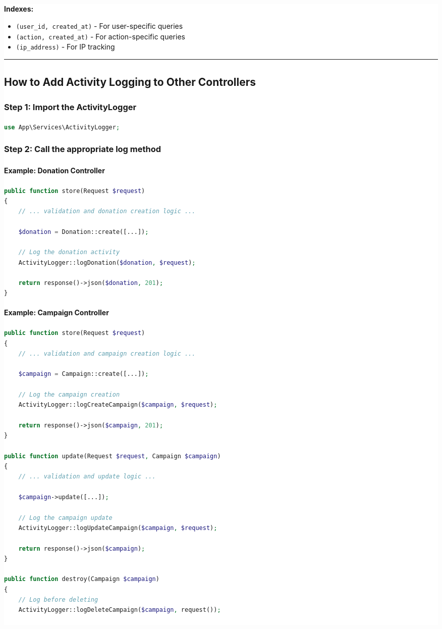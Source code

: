 **Indexes:**
- `(user_id, created_at)` - For user-specific queries
- `(action, created_at)` - For action-specific queries
- `(ip_address)` - For IP tracking

---

## How to Add Activity Logging to Other Controllers

### Step 1: Import the ActivityLogger

```php
use App\Services\ActivityLogger;
```

### Step 2: Call the appropriate log method

#### Example: Donation Controller

```php
public function store(Request $request)
{
    // ... validation and donation creation logic ...
    
    $donation = Donation::create([...]);
    
    // Log the donation activity
    ActivityLogger::logDonation($donation, $request);
    
    return response()->json($donation, 201);
}
```

#### Example: Campaign Controller

```php
public function store(Request $request)
{
    // ... validation and campaign creation logic ...
    
    $campaign = Campaign::create([...]);
    
    // Log the campaign creation
    ActivityLogger::logCreateCampaign($campaign, $request);
    
    return response()->json($campaign, 201);
}

public function update(Request $request, Campaign $campaign)
{
    // ... validation and update logic ...
    
    $campaign->update([...]);
    
    // Log the campaign update
    ActivityLogger::logUpdateCampaign($campaign, $request);
    
    return response()->json($campaign);
}

public function destroy(Campaign $campaign)
{
    // Log before deleting
    ActivityLogger::logDeleteCampaign($campaign, request());
    
```